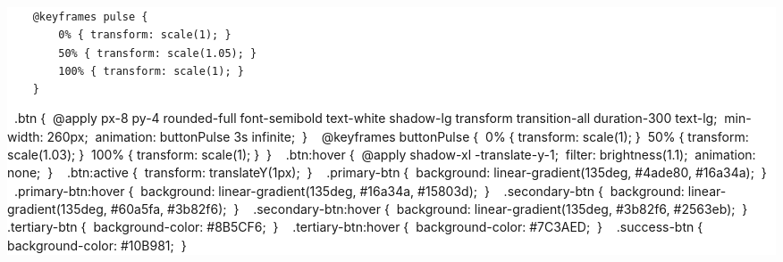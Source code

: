         @keyframes pulse { 
            0% { transform: scale(1); } 
            50% { transform: scale(1.05); } 
            100% { transform: scale(1); } 
        } 
 
        .btn { 
            @apply px-8 py-4 rounded-full font-semibold text-white shadow-lg transform transition-all duration-300 text-lg; 
            min-width: 260px; 
            animation: buttonPulse 3s infinite; 
        } 
 
        @keyframes buttonPulse { 
            0% { transform: scale(1); } 
            50% { transform: scale(1.03); } 
            100% { transform: scale(1); } 
        } 
 
        .btn:hover { 
            @apply shadow-xl -translate-y-1; 
            filter: brightness(1.1); 
            animation: none; 
        } 
 
        .btn:active { 
            transform: translateY(1px); 
        } 
 
        .primary-btn { 
            background: linear-gradient(135deg, #4ade80, #16a34a); 
        } 
 
        .primary-btn:hover { 
            background: linear-gradient(135deg, #16a34a, #15803d); 
        } 
 
        .secondary-btn { 
            background: linear-gradient(135deg, #60a5fa, #3b82f6); 
        } 
 
        .secondary-btn:hover { 
            background: linear-gradient(135deg, #3b82f6, #2563eb); 
        } 
 
        .tertiary-btn { 
            background-color: #8B5CF6; 
        } 
 
        .tertiary-btn:hover { 
            background-color: #7C3AED; 
        } 
 
        .success-btn { 
            background-color: #10B981; 
        } 
 